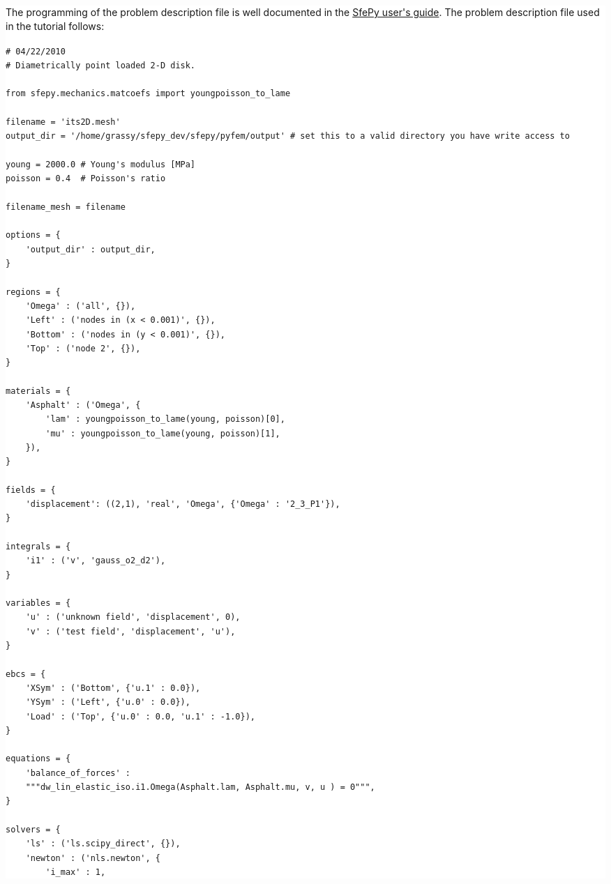 The programming of the problem description file is well documented in the [SfePy user's guide](http://docs.sfepy.org/doc/users_guide.html). The problem description file used in the tutorial follows:

```
# 04/22/2010 
# Diametrically point loaded 2-D disk.

from sfepy.mechanics.matcoefs import youngpoisson_to_lame

filename = 'its2D.mesh'
output_dir = '/home/grassy/sfepy_dev/sfepy/pyfem/output' # set this to a valid directory you have write access to

young = 2000.0 # Young's modulus [MPa]
poisson = 0.4  # Poisson's ratio

filename_mesh = filename

options = {
    'output_dir' : output_dir,
}

regions = {
    'Omega' : ('all', {}),
    'Left' : ('nodes in (x < 0.001)', {}),
    'Bottom' : ('nodes in (y < 0.001)', {}),
    'Top' : ('node 2', {}),
}

materials = {
    'Asphalt' : ('Omega', {
        'lam' : youngpoisson_to_lame(young, poisson)[0],
        'mu' : youngpoisson_to_lame(young, poisson)[1],
    }),
}

fields = {
    'displacement': ((2,1), 'real', 'Omega', {'Omega' : '2_3_P1'}),
}

integrals = {
    'i1' : ('v', 'gauss_o2_d2'),
}

variables = {
    'u' : ('unknown field', 'displacement', 0),
    'v' : ('test field', 'displacement', 'u'),
}

ebcs = {
    'XSym' : ('Bottom', {'u.1' : 0.0}),
    'YSym' : ('Left', {'u.0' : 0.0}),
    'Load' : ('Top', {'u.0' : 0.0, 'u.1' : -1.0}),
}

equations = {
    'balance_of_forces' :
    """dw_lin_elastic_iso.i1.Omega(Asphalt.lam, Asphalt.mu, v, u ) = 0""",
}

solvers = {
    'ls' : ('ls.scipy_direct', {}),
    'newton' : ('nls.newton', {
        'i_max' : 1,
```